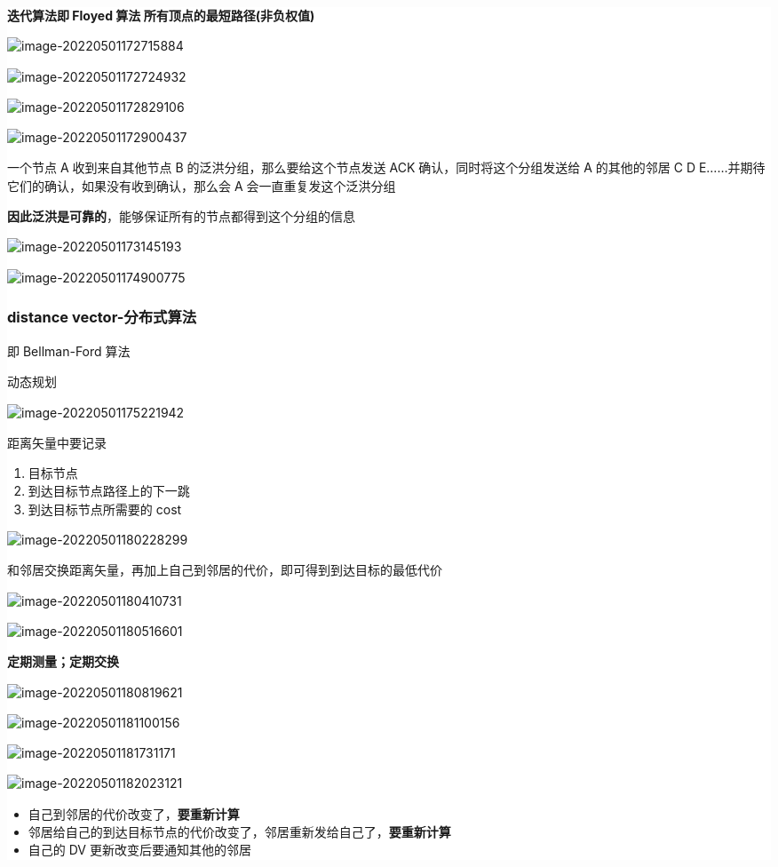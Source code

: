 **迭代算法即 Floyed 算法 所有顶点的最短路径(非负权值)**

![image-20220501172715884](https://screen-shot.obs.cn-north-4.myhuaweicloud.com/image-20220501172715884.png)

![image-20220501172724932](https://screen-shot.obs.cn-north-4.myhuaweicloud.com/image-20220501172724932.png)

![image-20220501172829106](https://screen-shot.obs.cn-north-4.myhuaweicloud.com/image-20220501172829106.png)

![image-20220501172900437](https://screen-shot.obs.cn-north-4.myhuaweicloud.com/image-20220501172900437.png)

一个节点 A 收到来自其他节点 B 的泛洪分组，那么要给这个节点发送 ACK 确认，同时将这个分组发送给 A 的其他的邻居 C D E……并期待它们的确认，如果没有收到确认，那么会 A 会一直重复发这个泛洪分组

**因此泛洪是可靠的**，能够保证所有的节点都得到这个分组的信息

![image-20220501173145193](https://screen-shot.obs.cn-north-4.myhuaweicloud.com/image-20220501173145193.png)

![image-20220501174900775](https://screen-shot.obs.cn-north-4.myhuaweicloud.com/image-20220501174900775.png)

### distance vector-分布式算法

即 Bellman-Ford 算法

动态规划

![image-20220501175221942](https://screen-shot.obs.cn-north-4.myhuaweicloud.com/image-20220501175221942.png)

距离矢量中要记录

1. 目标节点
2. 到达目标节点路径上的下一跳
3. 到达目标节点所需要的 cost

![image-20220501180228299](https://screen-shot.obs.cn-north-4.myhuaweicloud.com/image-20220501180228299.png)

和邻居交换距离矢量，再加上自己到邻居的代价，即可得到到达目标的最低代价

![image-20220501180410731](https://screen-shot.obs.cn-north-4.myhuaweicloud.com/image-20220501180410731.png)

![image-20220501180516601](https://screen-shot.obs.cn-north-4.myhuaweicloud.com/image-20220501180516601.png)

**定期测量；定期交换**

![image-20220501180819621](https://screen-shot.obs.cn-north-4.myhuaweicloud.com/image-20220501180819621.png)

![image-20220501181100156](https://screen-shot.obs.cn-north-4.myhuaweicloud.com/image-20220501181100156.png)

![image-20220501181731171](https://screen-shot.obs.cn-north-4.myhuaweicloud.com/image-20220501181731171.png)

![image-20220501182023121](https://screen-shot.obs.cn-north-4.myhuaweicloud.com/image-20220501182023121.png)

- 自己到邻居的代价改变了，**要重新计算**
- 邻居给自己的到达目标节点的代价改变了，邻居重新发给自己了，**要重新计算**
- 自己的 DV 更新改变后要通知其他的邻居
